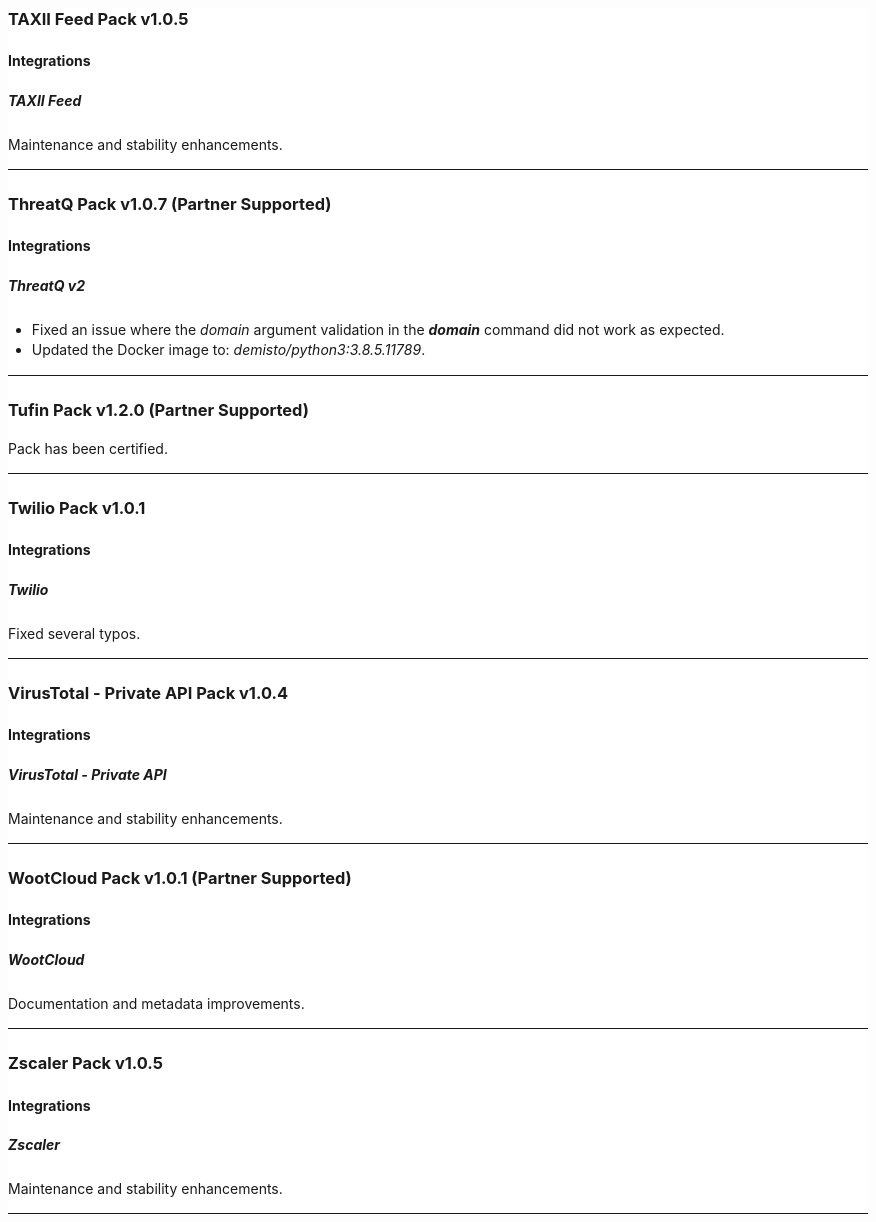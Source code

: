 
### TAXII Feed Pack v1.0.5
#### Integrations
##### TAXII Feed  
Maintenance and stability enhancements.

---

### ThreatQ Pack v1.0.7 (Partner Supported)
#### Integrations
##### ThreatQ v2  
- Fixed an issue where the *domain* argument validation in the ***domain*** command did not work as expected.
- Updated the Docker image to: *demisto/python3:3.8.5.11789*.

---

### Tufin Pack v1.2.0 (Partner Supported)
Pack has been certified.

---

### Twilio Pack v1.0.1
#### Integrations
##### Twilio  
Fixed several typos.

---

### VirusTotal - Private API Pack v1.0.4
#### Integrations
##### VirusTotal - Private API  
Maintenance and stability enhancements.

---

### WootCloud Pack v1.0.1 (Partner Supported)
#### Integrations
##### WootCloud  
Documentation and metadata improvements.

---

### Zscaler Pack v1.0.5
#### Integrations
##### Zscaler  
Maintenance and stability enhancements.

---